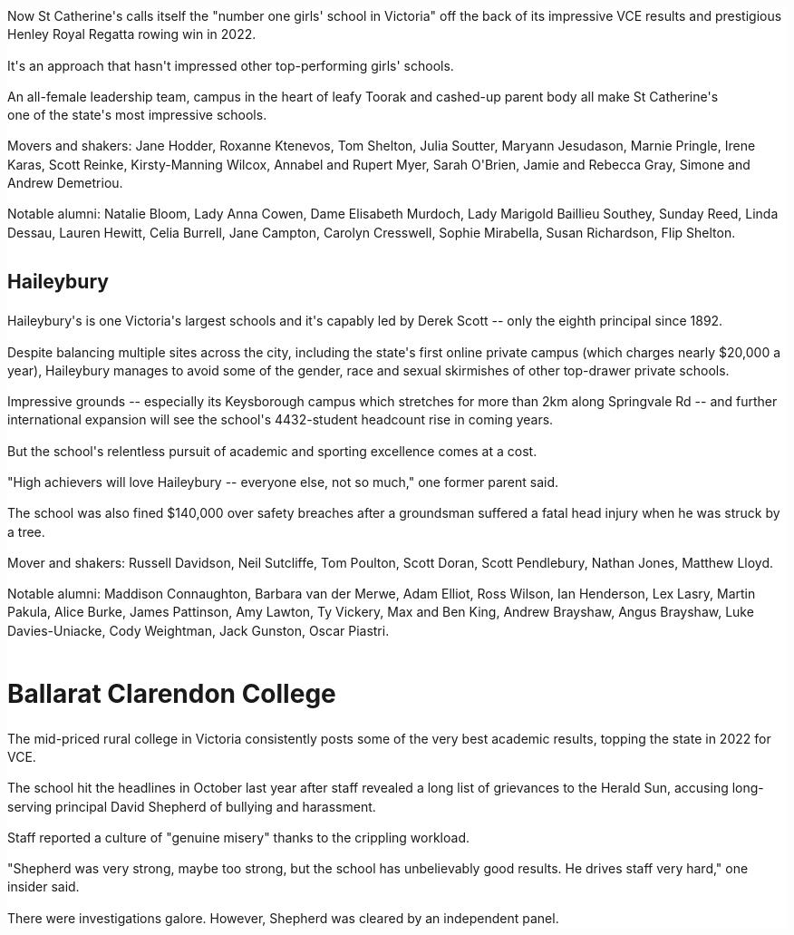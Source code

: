 Now St Catherine's calls itself the "number one girls' school in Victoria" off the back of its impressive VCE results and prestigious Henley Royal Regatta rowing win in 2022.

It's an approach that hasn't impressed other top-performing girls' schools.

An all-female leadership team, campus in the heart of leafy Toorak and cashed-up parent body all make St Catherine's one of the state's most impressive schools.

Movers and shakers: Jane Hodder, Roxanne Ktenevos, Tom Shelton, Julia Soutter, Maryann Jesudason, Marnie Pringle, Irene Karas, Scott Reinke, Kirsty-Manning Wilcox, Annabel and Rupert Myer, Sarah O'Brien, Jamie and Rebecca Gray, Simone and Andrew Demetriou.

Notable alumni: Natalie Bloom, Lady Anna Cowen, Dame Elisabeth Murdoch, Lady Marigold Baillieu Southey, Sunday Reed, Linda Dessau, Lauren Hewitt, Celia Burrell, Jane Campton, Carolyn Cresswell, Sophie Mirabella, Susan Richardson, Flip Shelton.

## Haileybury

Haileybury's is one Victoria's largest schools and it's capably led by Derek Scott -- only the eighth principal since 1892.

Despite balancing multiple sites across the city, including the state's first online private campus (which charges nearly $20,000 a year), Haileybury manages to avoid some of the gender, race and sexual skirmishes of other top-drawer private schools.

Impressive grounds -- especially its Keysborough campus which stretches for more than 2km along Springvale Rd -- and further international expansion will see the school's 4432-student headcount rise in coming years.

But the school's relentless pursuit of academic and sporting excellence comes at a cost.

"High achievers will love Haileybury -- everyone else, not so much," one former parent said.

The school was also fined $140,000 over safety breaches after a groundsman suffered a fatal head injury when he was struck by a tree.

Mover and shakers: Russell Davidson, Neil Sutcliffe, Tom Poulton, Scott Doran, Scott Pendlebury, Nathan Jones, Matthew Lloyd.

Notable alumni: Maddison Connaughton, Barbara van der Merwe, Adam Elliot, Ross Wilson, Ian Henderson, Lex Lasry, Martin Pakula, Alice Burke, James Pattinson, Amy Lawton, Ty Vickery, Max and Ben King, Andrew Brayshaw, Angus Brayshaw, Luke Davies-Uniacke, Cody Weightman, Jack Gunston, Oscar Piastri.

# Ballarat Clarendon College

The mid-priced rural college in Victoria consistently posts some of the very best academic results, topping the state in 2022 for VCE.

The school hit the headlines in October last year after staff revealed a long list of grievances to the Herald Sun, accusing long-serving principal David Shepherd of bullying and harassment.

Staff reported a culture of "genuine misery" thanks to the crippling workload.

"Shepherd was very strong, maybe too strong, but the school has unbelievably good results. He drives staff very hard," one insider said.

There were investigations galore. However, Shepherd was cleared by an independent panel.
